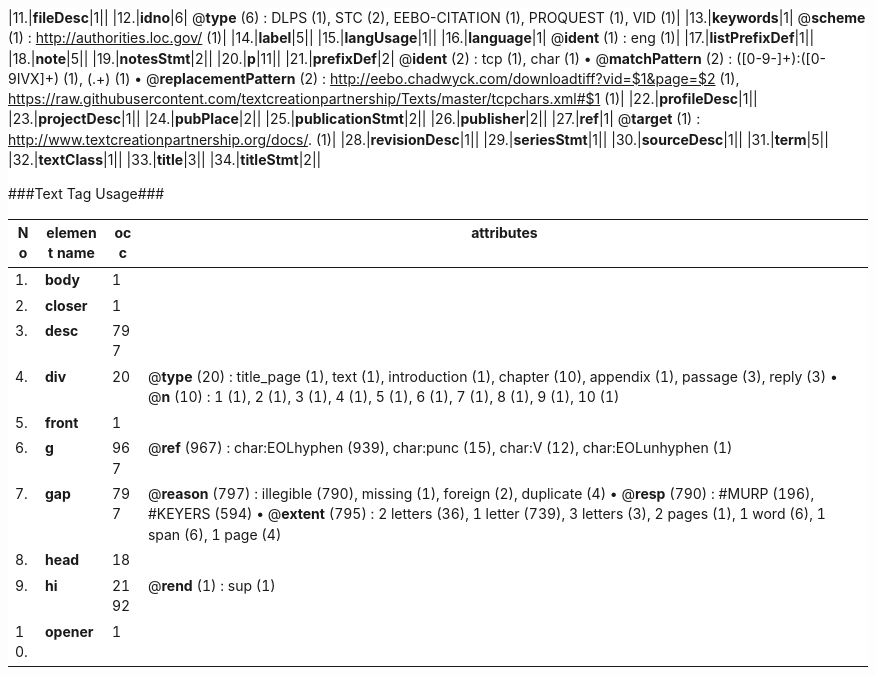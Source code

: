 |11.|__fileDesc__|1||
|12.|__idno__|6| @__type__ (6) : DLPS (1), STC (2), EEBO-CITATION (1), PROQUEST (1), VID (1)|
|13.|__keywords__|1| @__scheme__ (1) : http://authorities.loc.gov/ (1)|
|14.|__label__|5||
|15.|__langUsage__|1||
|16.|__language__|1| @__ident__ (1) : eng (1)|
|17.|__listPrefixDef__|1||
|18.|__note__|5||
|19.|__notesStmt__|2||
|20.|__p__|11||
|21.|__prefixDef__|2| @__ident__ (2) : tcp (1), char (1)  •  @__matchPattern__ (2) : ([0-9\-]+):([0-9IVX]+) (1), (.+) (1)  •  @__replacementPattern__ (2) : http://eebo.chadwyck.com/downloadtiff?vid=$1&page=$2 (1), https://raw.githubusercontent.com/textcreationpartnership/Texts/master/tcpchars.xml#$1 (1)|
|22.|__profileDesc__|1||
|23.|__projectDesc__|1||
|24.|__pubPlace__|2||
|25.|__publicationStmt__|2||
|26.|__publisher__|2||
|27.|__ref__|1| @__target__ (1) : http://www.textcreationpartnership.org/docs/. (1)|
|28.|__revisionDesc__|1||
|29.|__seriesStmt__|1||
|30.|__sourceDesc__|1||
|31.|__term__|5||
|32.|__textClass__|1||
|33.|__title__|3||
|34.|__titleStmt__|2||


###Text Tag Usage###

|No|element name|occ|attributes|
|---|---|---|---|
|1.|__body__|1||
|2.|__closer__|1||
|3.|__desc__|797||
|4.|__div__|20| @__type__ (20) : title_page (1), text (1), introduction (1), chapter (10), appendix (1), passage (3), reply (3)  •  @__n__ (10) : 1 (1), 2 (1), 3 (1), 4 (1), 5 (1), 6 (1), 7 (1), 8 (1), 9 (1), 10 (1)|
|5.|__front__|1||
|6.|__g__|967| @__ref__ (967) : char:EOLhyphen (939), char:punc (15), char:V (12), char:EOLunhyphen (1)|
|7.|__gap__|797| @__reason__ (797) : illegible (790), missing (1), foreign (2), duplicate (4)  •  @__resp__ (790) : #MURP (196), #KEYERS (594)  •  @__extent__ (795) : 2 letters (36), 1 letter (739), 3 letters (3), 2 pages (1), 1 word (6), 1 span (6), 1 page (4)|
|8.|__head__|18||
|9.|__hi__|2192| @__rend__ (1) : sup (1)|
|10.|__opener__|1||
